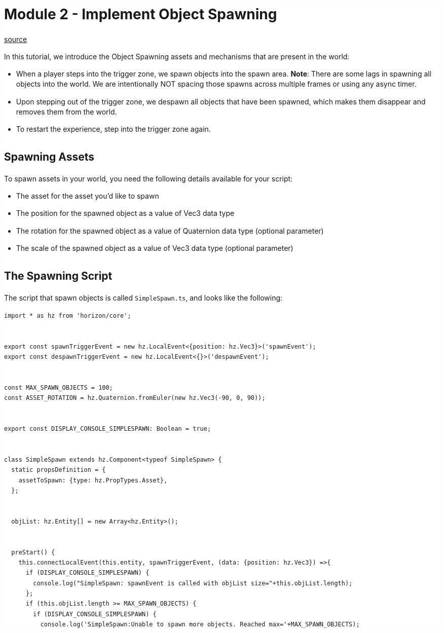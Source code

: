 # Module 2 - Implement Object Spawning

[source](https://developers.meta.com/horizon-worlds/learn/documentation/tutorial-worlds/spawning-and-pooling-in-typescript/module-2-implement-object-spawning)

In this tutorial, we introduce the Object Spawning assets and mechanisms that are present in the world:

*   When a player steps into the trigger zone, we spawn objects into the spawn area. **Note**: There are some lags in spawning all objects into the world. We are intentionally NOT spacing those spawns across multiple frames or using any async timer.

*   Upon stepping out of the trigger zone, we despawn all objects that have been spawned, which makes them disappear and removes them from the world.
    

*   To restart the experience, step into the trigger zone again.
    

## Spawning Assets

To spawn assets in your world, you need the following details available for your script:

*   The asset for the asset you’d like to spawn

*   The position for the spawned object as a value of Vec3 data type

*   The rotation for the spawned object as a value of Quaternion data type (optional parameter)

*   The scale of the spawned object as a value of Vec3 data type (optional parameter)

## The Spawning Script

The script that spawn objects is called `SimpleSpawn.ts`, and looks like the following:

```
import * as hz from 'horizon/core';


export const spawnTriggerEvent = new hz.LocalEvent<{position: hz.Vec3}>('spawnEvent');
export const despawnTriggerEvent = new hz.LocalEvent<{}>('despawnEvent');


const MAX_SPAWN_OBJECTS = 100;
const ASSET_ROTATION = hz.Quaternion.fromEuler(new hz.Vec3(-90, 0, 90));


export const DISPLAY_CONSOLE_SIMPLESPAWN: Boolean = true;


class SimpleSpawn extends hz.Component<typeof SimpleSpawn> {
  static propsDefinition = {
    assetToSpawn: {type: hz.PropTypes.Asset},
  };


  objList: hz.Entity[] = new Array<hz.Entity>();


  preStart() {
    this.connectLocalEvent(this.entity, spawnTriggerEvent, (data: {position: hz.Vec3}) =>{
      if (DISPLAY_CONSOLE_SIMPLESPAWN) {
        console.log("SimpleSpawn: spawnEvent is called with objList size="+this.objList.length);
      };
      if (this.objList.length >= MAX_SPAWN_OBJECTS) {
        if (DISPLAY_CONSOLE_SIMPLESPAWN) {
          console.log('SimpleSpawn:Unable to spawn more objects. Reached max='+MAX_SPAWN_OBJECTS);
```
